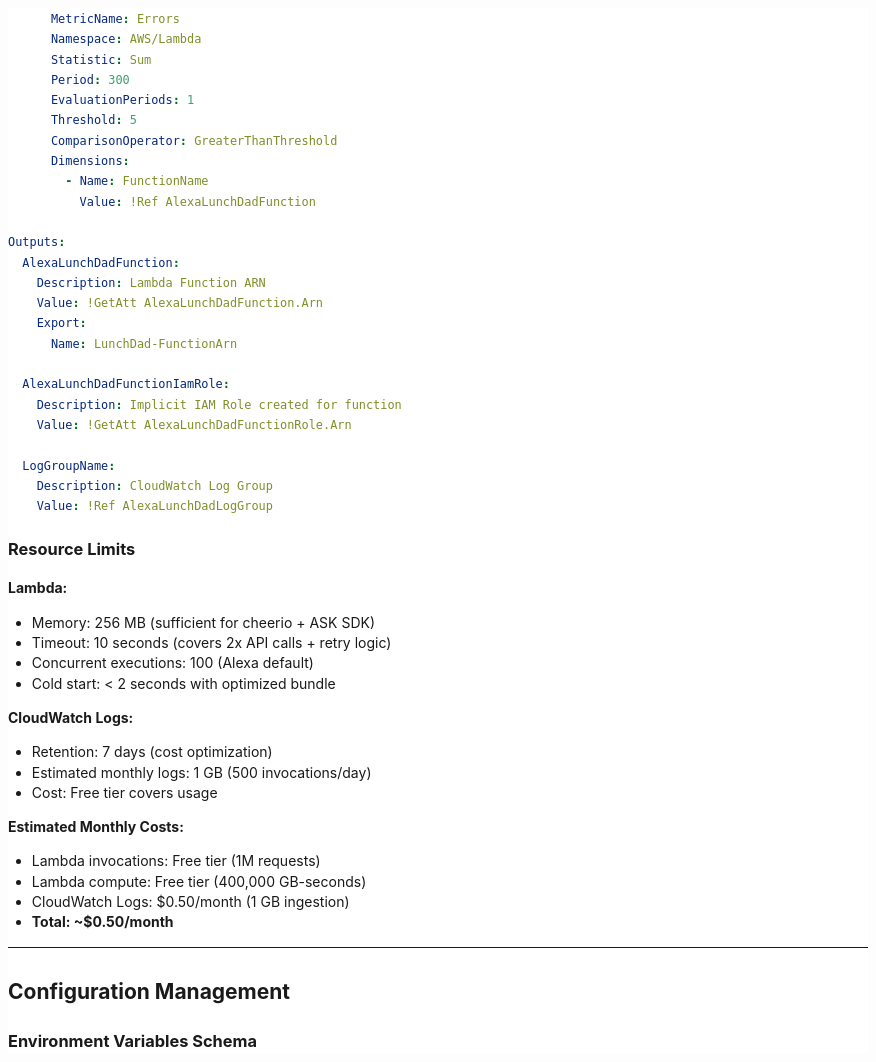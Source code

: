 ```yaml
      MetricName: Errors
      Namespace: AWS/Lambda
      Statistic: Sum
      Period: 300
      EvaluationPeriods: 1
      Threshold: 5
      ComparisonOperator: GreaterThanThreshold
      Dimensions:
        - Name: FunctionName
          Value: !Ref AlexaLunchDadFunction

Outputs:
  AlexaLunchDadFunction:
    Description: Lambda Function ARN
    Value: !GetAtt AlexaLunchDadFunction.Arn
    Export:
      Name: LunchDad-FunctionArn

  AlexaLunchDadFunctionIamRole:
    Description: Implicit IAM Role created for function
    Value: !GetAtt AlexaLunchDadFunctionRole.Arn

  LogGroupName:
    Description: CloudWatch Log Group
    Value: !Ref AlexaLunchDadLogGroup
```

### Resource Limits

**Lambda:**
- Memory: 256 MB (sufficient for cheerio + ASK SDK)
- Timeout: 10 seconds (covers 2x API calls + retry logic)
- Concurrent executions: 100 (Alexa default)
- Cold start: < 2 seconds with optimized bundle

**CloudWatch Logs:**
- Retention: 7 days (cost optimization)
- Estimated monthly logs: 1 GB (500 invocations/day)
- Cost: Free tier covers usage

**Estimated Monthly Costs:**
- Lambda invocations: Free tier (1M requests)
- Lambda compute: Free tier (400,000 GB-seconds)
- CloudWatch Logs: $0.50/month (1 GB ingestion)
- **Total: ~$0.50/month**

---

## Configuration Management

### Environment Variables Schema
